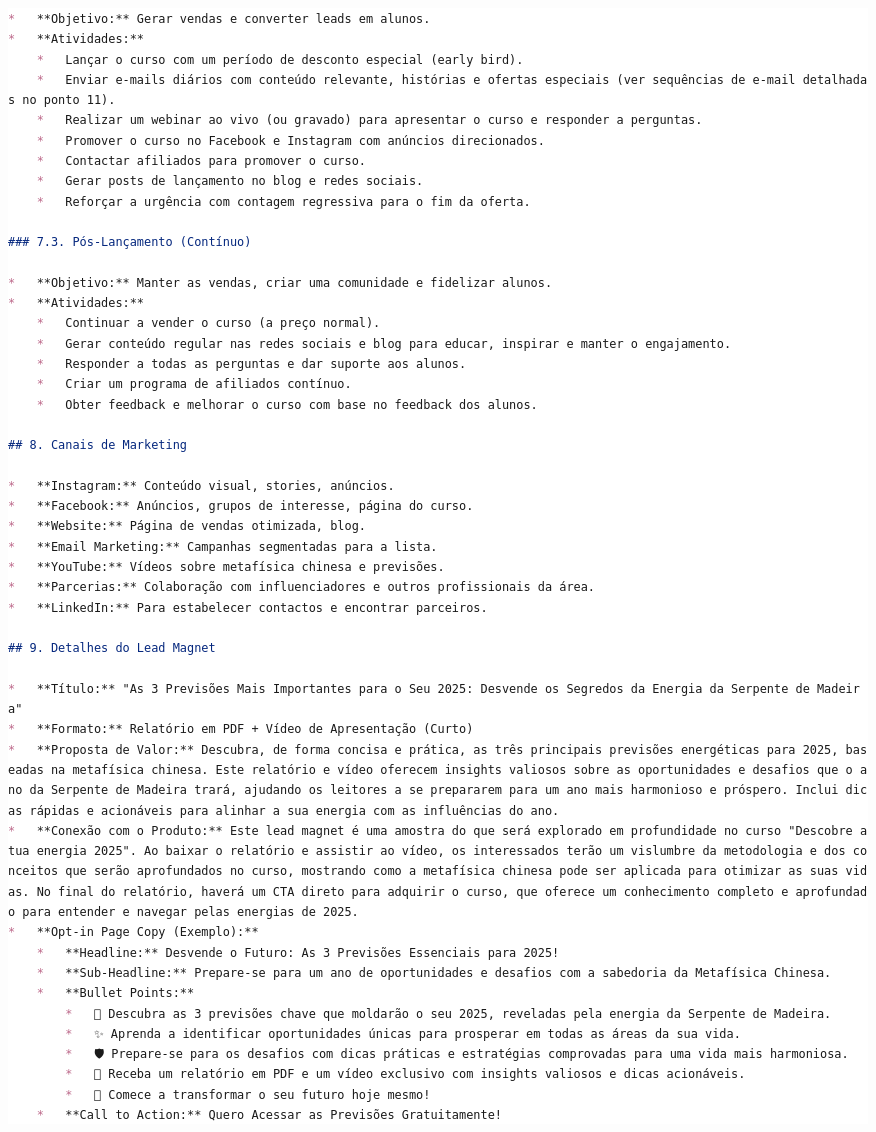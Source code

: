```markdown
*   **Objetivo:** Gerar vendas e converter leads em alunos.
*   **Atividades:**
    *   Lançar o curso com um período de desconto especial (early bird).
    *   Enviar e-mails diários com conteúdo relevante, histórias e ofertas especiais (ver sequências de e-mail detalhadas no ponto 11).
    *   Realizar um webinar ao vivo (ou gravado) para apresentar o curso e responder a perguntas.
    *   Promover o curso no Facebook e Instagram com anúncios direcionados.
    *   Contactar afiliados para promover o curso.
    *   Gerar posts de lançamento no blog e redes sociais.
    *   Reforçar a urgência com contagem regressiva para o fim da oferta.

### 7.3. Pós-Lançamento (Contínuo)

*   **Objetivo:** Manter as vendas, criar uma comunidade e fidelizar alunos.
*   **Atividades:**
    *   Continuar a vender o curso (a preço normal).
    *   Gerar conteúdo regular nas redes sociais e blog para educar, inspirar e manter o engajamento.
    *   Responder a todas as perguntas e dar suporte aos alunos.
    *   Criar um programa de afiliados contínuo.
    *   Obter feedback e melhorar o curso com base no feedback dos alunos.

## 8. Canais de Marketing

*   **Instagram:** Conteúdo visual, stories, anúncios.
*   **Facebook:** Anúncios, grupos de interesse, página do curso.
*   **Website:** Página de vendas otimizada, blog.
*   **Email Marketing:** Campanhas segmentadas para a lista.
*   **YouTube:** Vídeos sobre metafísica chinesa e previsões.
*   **Parcerias:** Colaboração com influenciadores e outros profissionais da área.
*   **LinkedIn:** Para estabelecer contactos e encontrar parceiros.

## 9. Detalhes do Lead Magnet

*   **Título:** "As 3 Previsões Mais Importantes para o Seu 2025: Desvende os Segredos da Energia da Serpente de Madeira"
*   **Formato:** Relatório em PDF + Vídeo de Apresentação (Curto)
*   **Proposta de Valor:** Descubra, de forma concisa e prática, as três principais previsões energéticas para 2025, baseadas na metafísica chinesa. Este relatório e vídeo oferecem insights valiosos sobre as oportunidades e desafios que o ano da Serpente de Madeira trará, ajudando os leitores a se prepararem para um ano mais harmonioso e próspero. Inclui dicas rápidas e acionáveis para alinhar a sua energia com as influências do ano.
*   **Conexão com o Produto:** Este lead magnet é uma amostra do que será explorado em profundidade no curso "Descobre a tua energia 2025". Ao baixar o relatório e assistir ao vídeo, os interessados terão um vislumbre da metodologia e dos conceitos que serão aprofundados no curso, mostrando como a metafísica chinesa pode ser aplicada para otimizar as suas vidas. No final do relatório, haverá um CTA direto para adquirir o curso, que oferece um conhecimento completo e aprofundado para entender e navegar pelas energias de 2025.
*   **Opt-in Page Copy (Exemplo):**
    *   **Headline:** Desvende o Futuro: As 3 Previsões Essenciais para 2025!
    *   **Sub-Headline:** Prepare-se para um ano de oportunidades e desafios com a sabedoria da Metafísica Chinesa.
    *   **Bullet Points:**
        *   🔮 Descubra as 3 previsões chave que moldarão o seu 2025, reveladas pela energia da Serpente de Madeira.
        *   ✨ Aprenda a identificar oportunidades únicas para prosperar em todas as áreas da sua vida.
        *   🛡️ Prepare-se para os desafios com dicas práticas e estratégias comprovadas para uma vida mais harmoniosa.
        *   🎁 Receba um relatório em PDF e um vídeo exclusivo com insights valiosos e dicas acionáveis.
        *   🚀 Comece a transformar o seu futuro hoje mesmo!
    *   **Call to Action:** Quero Acessar as Previsões Gratuitamente!
```